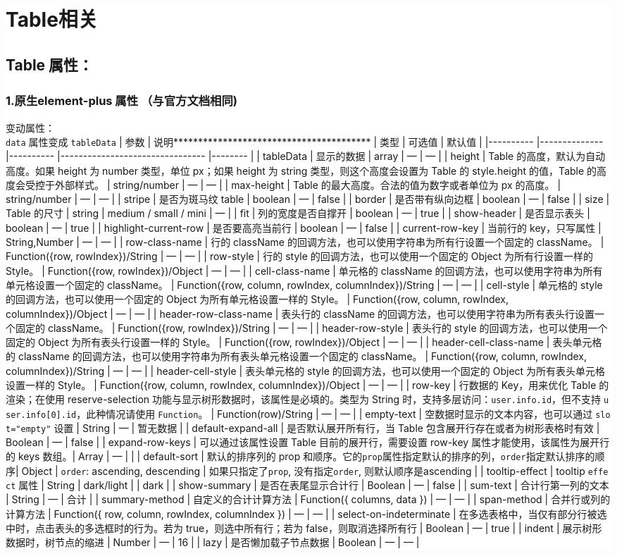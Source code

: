 
# Table相关
## Table 属性：
### 1.原生element-plus 属性 （与官方文档相同)
变动属性：  
`data` 属性变成 `tableData` 
| 参数      | 说明****************************************          | 类型      | 可选值                           | 默认值  |
|---------- |-------------- |---------- |--------------------------------  |-------- |
| tableData | 显示的数据 | array | — | — |
| height | Table 的高度，默认为自动高度。如果 height 为 number 类型，单位 px；如果 height 为 string 类型，则这个高度会设置为 Table 的 style.height 的值，Table 的高度会受控于外部样式。  | string/number | — | — |
| max-height | Table 的最大高度。合法的值为数字或者单位为 px 的高度。 | string/number | — | — |
| stripe | 是否为斑马纹 table | boolean | — | false |
| border | 是否带有纵向边框 | boolean | — | false |
| size | Table 的尺寸 | string | medium / small / mini | — |
| fit | 列的宽度是否自撑开 | boolean | — | true |
| show-header | 是否显示表头 | boolean | — | true |
| highlight-current-row | 是否要高亮当前行 | boolean | — | false |
| current-row-key | 当前行的 key，只写属性 | String,Number | — | — |
| row-class-name | 行的 className 的回调方法，也可以使用字符串为所有行设置一个固定的 className。 | Function({row, rowIndex})/String | — | — |
| row-style | 行的 style 的回调方法，也可以使用一个固定的 Object 为所有行设置一样的 Style。 | Function({row, rowIndex})/Object | — | — |
| cell-class-name | 单元格的 className 的回调方法，也可以使用字符串为所有单元格设置一个固定的 className。 | Function({row, column, rowIndex, columnIndex})/String | — | — |
| cell-style | 单元格的 style 的回调方法，也可以使用一个固定的 Object 为所有单元格设置一样的 Style。 | Function({row, column, rowIndex, columnIndex})/Object | — | — |
| header-row-class-name | 表头行的 className 的回调方法，也可以使用字符串为所有表头行设置一个固定的 className。 | Function({row, rowIndex})/String | — | — |
| header-row-style | 表头行的 style 的回调方法，也可以使用一个固定的 Object 为所有表头行设置一样的 Style。 | Function({row, rowIndex})/Object | — | — |
| header-cell-class-name | 表头单元格的 className 的回调方法，也可以使用字符串为所有表头单元格设置一个固定的 className。 | Function({row, column, rowIndex, columnIndex})/String | — | — |
| header-cell-style | 表头单元格的 style 的回调方法，也可以使用一个固定的 Object 为所有表头单元格设置一样的 Style。 | Function({row, column, rowIndex, columnIndex})/Object | — | — |
| row-key | 行数据的 Key，用来优化 Table 的渲染；在使用 reserve-selection 功能与显示树形数据时，该属性是必填的。类型为 String 时，支持多层访问：`user.info.id`，但不支持 `user.info[0].id`，此种情况请使用 `Function`。 | Function(row)/String | — | — |
| empty-text | 空数据时显示的文本内容，也可以通过 `slot="empty"` 设置 | String | — | 暂无数据 |
| default-expand-all | 是否默认展开所有行，当 Table 包含展开行存在或者为树形表格时有效 | Boolean | — | false |
| expand-row-keys | 可以通过该属性设置 Table 目前的展开行，需要设置 row-key 属性才能使用，该属性为展开行的 keys 数组。| Array | — | |
| default-sort | 默认的排序列的 prop 和顺序。它的`prop`属性指定默认的排序的列，`order`指定默认排序的顺序| Object | `order`: ascending, descending | 如果只指定了`prop`, 没有指定`order`, 则默认顺序是ascending |
| tooltip-effect | tooltip `effect` 属性 | String | dark/light | | dark |
| show-summary | 是否在表尾显示合计行 | Boolean | — | false |
| sum-text | 合计行第一列的文本 | String | — | 合计 |
| summary-method | 自定义的合计计算方法 | Function({ columns, data }) | — | — |
| span-method | 合并行或列的计算方法 | Function({ row, column, rowIndex, columnIndex }) | — | — |
| select-on-indeterminate | 在多选表格中，当仅有部分行被选中时，点击表头的多选框时的行为。若为 true，则选中所有行；若为 false，则取消选择所有行 | Boolean | — | true |
| indent      | 展示树形数据时，树节点的缩进 | Number | — | 16 |
| lazy        | 是否懒加载子节点数据 | Boolean | — | — |